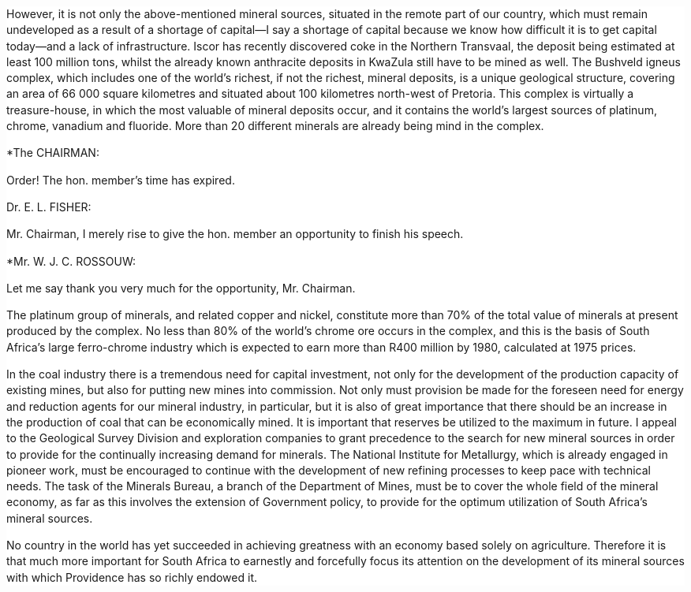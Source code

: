 <p>However, it is not only the above-mentioned mineral sources, situated in the remote part of our country, which must remain undeveloped as a result of a shortage of capital&#x2014;I say a shortage of capital because we know how difficult it is to get capital today&#x2014;and a lack of infrastructure. Iscor has recently discovered coke in the Northern Transvaal, the deposit being estimated at least 100 million tons, whilst the already known anthracite deposits in KwaZula still have to be mined as well. The Bushveld igneus complex, which includes one of the world&#x2019;s richest, if not the richest, mineral deposits, is a unique geological structure, covering an area of 66 000 square kilometres and situated about 100 kilometres north-west of Pretoria. This complex is virtually a <span class="col_7607-7608" refersTo="page_1125"/>treasure-house, in which the most valuable of mineral deposits occur, and it contains the world&#x2019;s largest sources of platinum, chrome, vanadium and fluoride. More than 20 different minerals are already being mind in the complex.</p>

</speech>

<speech by="#chairman">

<from>*The <person refersTo="hansard_za">CHAIRMAN</person>:</from>

<p>Order! The hon. member&#x2019;s time has expired.</p>

</speech>

<speech by="#fisher">

<from>Dr. <person refersTo="hansard_za">E. L. FISHER</person>:</from>

<p>Mr. Chairman, I merely rise to give the hon. member an opportunity to finish his speech.</p>

</speech>

<speech by="#rossouw">

<from>*Mr. <person refersTo="hansard_za">W. J. C. ROSSOUW</person>:</from>

<p>Let me say thank you very much for the opportunity, Mr. Chairman.</p>

<p>The platinum group of minerals, and related copper and nickel, constitute more than 70% of the total value of minerals at present produced by the complex. No less than 80% of the world&#x2019;s chrome ore occurs in the complex, and this is the basis of South Africa&#x2019;s large ferro-chrome industry which is expected to earn more than R400 million by 1980, calculated at 1975 prices.</p>

<p>In the coal industry there is a tremendous need for capital investment, not only for the development of the production capacity of existing mines, but also for putting new mines into commission. Not only must provision be made for the foreseen need for energy and reduction agents for our mineral industry, in particular, but it is also of great importance that there should be an increase in the production of coal that can be economically mined. It is important that reserves be utilized to the maximum in future. I appeal to the Geological Survey Division and exploration companies to grant precedence to the search for new mineral sources in order to provide for the continually increasing demand for minerals. The National Institute for Metallurgy, which is already engaged in pioneer work, must be encouraged to continue with the development of new refining processes to keep pace with technical needs. The task of the Minerals Bureau, a branch of the Department of Mines, must be to cover the whole field of the mineral economy, as far as this involves the extension of Government policy, to provide for the optimum utilization of South Africa&#x2019;s mineral sources.</p>

<p>No country in the world has yet succeeded in achieving greatness with an economy based solely on agriculture. Therefore it is that much more important for South Africa to earnestly and forcefully focus its attention on the development of its mineral sources with which Providence has so richly endowed it.</p>
